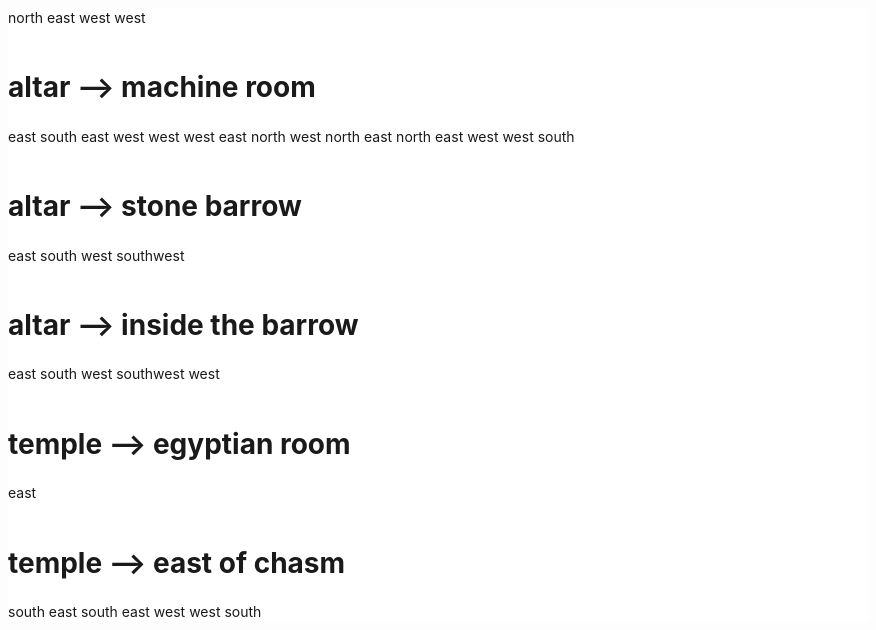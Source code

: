 north
east
west
west

# altar --> machine room
east
south
east
west
west
west
east
north
west
north
east
north
east
west
west
south

# altar --> stone barrow
east
south
west
southwest

# altar --> inside the barrow
east
south
west
southwest
west

# temple --> egyptian room
east

# temple --> east of chasm
south
east
south
east
west
west
south
